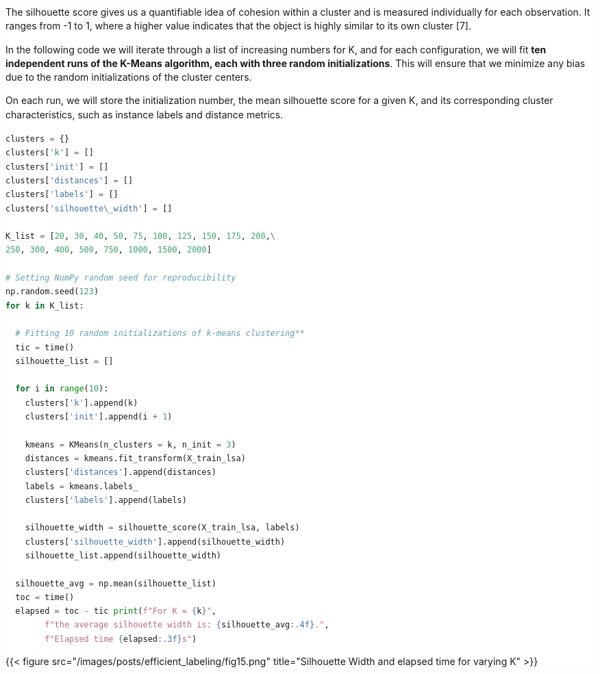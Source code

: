 The silhouette score gives us a quantifiable idea of cohesion within a cluster and is measured individually for each observation. It ranges from -1 to 1, where a higher value indicates that the object is highly similar to its own cluster \[7\].

In the following code we will iterate through a list of increasing numbers for K, and for each configuration, we will fit **ten independent runs of the K-Means algorithm, each with three random initializations**. This will ensure that we minimize any bias due to the random initializations of the cluster centers.

On each run, we will store the initialization number, the mean silhouette score for a given K, and its corresponding cluster characteristics, such as instance labels and distance metrics.

```python
clusters = {}  
clusters['k'] = []
clusters['init'] = []  
clusters['distances'] = []  
clusters['labels'] = []  
clusters['silhouette\_width'] = []

K_list = [20, 30, 40, 50, 75, 100, 125, 150, 175, 200,\
250, 300, 400, 500, 750, 1000, 1500, 2000]

# Setting NumPy random seed for reproducibility
np.random.seed(123)  
for k in K_list:
  
  # Fitting 10 random initializations of k-means clustering**  
  tic = time()  
  silhouette_list = []  
    
  for i in range(10):  
    clusters['k'].append(k)  
    clusters['init'].append(i + 1)

    kmeans = KMeans(n_clusters = k, n_init = 3)  
    distances = kmeans.fit_transform(X_train_lsa)  
    clusters['distances'].append(distances)  
    labels = kmeans.labels_  
    clusters['labels'].append(labels)
    
    silhouette_width = silhouette_score(X_train_lsa, labels)  
    clusters['silhouette_width'].append(silhouette_width)  
    silhouette_list.append(silhouette_width)
    
  silhouette_avg = np.mean(silhouette_list)  
  toc = time()  
  elapsed = toc - tic print(f"For K = {k}",  
        f"the average silhouette width is: {silhouette_avg:.4f}.",  
        f"Elapsed time {elapsed:.3f}s")
```

{{< figure src="/images/posts/efficient_labeling/fig15.png" title="Silhouette Width and elapsed time for varying K" >}}
